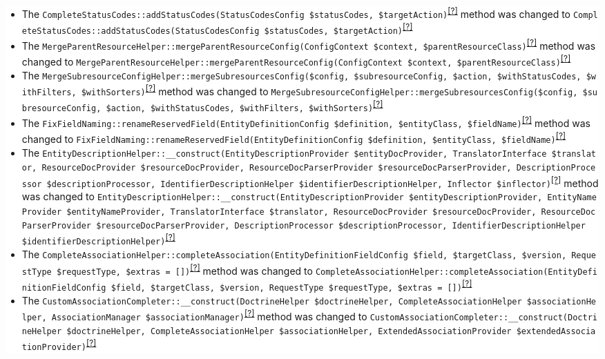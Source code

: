 * The `CompleteStatusCodes::addStatusCodes(StatusCodesConfig $statusCodes, $targetAction)`<sup>[[?]](https://github.com/oroinc/platform/tree/5.0.0/src/Oro/Bundle/ApiBundle/Processor/GetConfig/Rest/CompleteStatusCodes.php#L23 "Oro\Bundle\ApiBundle\Processor\GetConfig\Rest\CompleteStatusCodes")</sup> method was changed to `CompleteStatusCodes::addStatusCodes(StatusCodesConfig $statusCodes, $targetAction)`<sup>[[?]](https://github.com/oroinc/platform/tree/5.1.0-rc.1/src/Oro/Bundle/ApiBundle/Processor/GetConfig/Rest/CompleteStatusCodes.php#L23 "Oro\Bundle\ApiBundle\Processor\GetConfig\Rest\CompleteStatusCodes")</sup>
* The `MergeParentResourceHelper::mergeParentResourceConfig(ConfigContext $context, $parentResourceClass)`<sup>[[?]](https://github.com/oroinc/platform/tree/5.0.0/src/Oro/Bundle/ApiBundle/Processor/GetConfig/MergeConfig/MergeParentResourceHelper.php#L30 "Oro\Bundle\ApiBundle\Processor\GetConfig\MergeConfig\MergeParentResourceHelper")</sup> method was changed to `MergeParentResourceHelper::mergeParentResourceConfig(ConfigContext $context, $parentResourceClass)`<sup>[[?]](https://github.com/oroinc/platform/tree/5.1.0-rc.1/src/Oro/Bundle/ApiBundle/Processor/GetConfig/MergeConfig/MergeParentResourceHelper.php#L24 "Oro\Bundle\ApiBundle\Processor\GetConfig\MergeConfig\MergeParentResourceHelper")</sup>
* The `MergeSubresourceConfigHelper::mergeSubresourcesConfig($config, $subresourceConfig, $action, $withStatusCodes, $withFilters, $withSorters)`<sup>[[?]](https://github.com/oroinc/platform/tree/5.0.0/src/Oro/Bundle/ApiBundle/Processor/GetConfig/MergeConfig/MergeSubresourceConfigHelper.php#L41 "Oro\Bundle\ApiBundle\Processor\GetConfig\MergeConfig\MergeSubresourceConfigHelper")</sup> method was changed to `MergeSubresourceConfigHelper::mergeSubresourcesConfig($config, $subresourceConfig, $action, $withStatusCodes, $withFilters, $withSorters)`<sup>[[?]](https://github.com/oroinc/platform/tree/5.1.0-rc.1/src/Oro/Bundle/ApiBundle/Processor/GetConfig/MergeConfig/MergeSubresourceConfigHelper.php#L26 "Oro\Bundle\ApiBundle\Processor\GetConfig\MergeConfig\MergeSubresourceConfigHelper")</sup>
* The `FixFieldNaming::renameReservedField(EntityDefinitionConfig $definition, $entityClass, $fieldName)`<sup>[[?]](https://github.com/oroinc/platform/tree/5.0.0/src/Oro/Bundle/ApiBundle/Processor/GetConfig/JsonApi/FixFieldNaming.php#L62 "Oro\Bundle\ApiBundle\Processor\GetConfig\JsonApi\FixFieldNaming")</sup> method was changed to `FixFieldNaming::renameReservedField(EntityDefinitionConfig $definition, $entityClass, $fieldName)`<sup>[[?]](https://github.com/oroinc/platform/tree/5.1.0-rc.1/src/Oro/Bundle/ApiBundle/Processor/GetConfig/JsonApi/FixFieldNaming.php#L58 "Oro\Bundle\ApiBundle\Processor\GetConfig\JsonApi\FixFieldNaming")</sup>
* The `EntityDescriptionHelper::__construct(EntityDescriptionProvider $entityDocProvider, TranslatorInterface $translator, ResourceDocProvider $resourceDocProvider, ResourceDocParserProvider $resourceDocParserProvider, DescriptionProcessor $descriptionProcessor, IdentifierDescriptionHelper $identifierDescriptionHelper, Inflector $inflector)`<sup>[[?]](https://github.com/oroinc/platform/tree/5.0.0/src/Oro/Bundle/ApiBundle/Processor/GetConfig/CompleteDescriptions/EntityDescriptionHelper.php#L48 "Oro\Bundle\ApiBundle\Processor\GetConfig\CompleteDescriptions\EntityDescriptionHelper")</sup> method was changed to `EntityDescriptionHelper::__construct(EntityDescriptionProvider $entityDescriptionProvider, EntityNameProvider $entityNameProvider, TranslatorInterface $translator, ResourceDocProvider $resourceDocProvider, ResourceDocParserProvider $resourceDocParserProvider, DescriptionProcessor $descriptionProcessor, IdentifierDescriptionHelper $identifierDescriptionHelper)`<sup>[[?]](https://github.com/oroinc/platform/tree/5.1.0-rc.1/src/Oro/Bundle/ApiBundle/Processor/GetConfig/CompleteDescriptions/EntityDescriptionHelper.php#L35 "Oro\Bundle\ApiBundle\Processor\GetConfig\CompleteDescriptions\EntityDescriptionHelper")</sup>
* The `CompleteAssociationHelper::completeAssociation(EntityDefinitionFieldConfig $field, $targetClass, $version, RequestType $requestType, $extras = [])`<sup>[[?]](https://github.com/oroinc/platform/tree/5.0.0/src/Oro/Bundle/ApiBundle/Processor/GetConfig/CompleteDefinition/CompleteAssociationHelper.php#L39 "Oro\Bundle\ApiBundle\Processor\GetConfig\CompleteDefinition\CompleteAssociationHelper")</sup> method was changed to `CompleteAssociationHelper::completeAssociation(EntityDefinitionFieldConfig $field, $targetClass, $version, RequestType $requestType, $extras = [])`<sup>[[?]](https://github.com/oroinc/platform/tree/5.1.0-rc.1/src/Oro/Bundle/ApiBundle/Processor/GetConfig/CompleteDefinition/CompleteAssociationHelper.php#L38 "Oro\Bundle\ApiBundle\Processor\GetConfig\CompleteDefinition\CompleteAssociationHelper")</sup>
* The `CustomAssociationCompleter::__construct(DoctrineHelper $doctrineHelper, CompleteAssociationHelper $associationHelper, AssociationManager $associationManager)`<sup>[[?]](https://github.com/oroinc/platform/tree/5.0.0/src/Oro/Bundle/ApiBundle/Processor/GetConfig/CompleteDefinition/CustomAssociationCompleter.php#L32 "Oro\Bundle\ApiBundle\Processor\GetConfig\CompleteDefinition\CustomAssociationCompleter")</sup> method was changed to `CustomAssociationCompleter::__construct(DoctrineHelper $doctrineHelper, CompleteAssociationHelper $associationHelper, ExtendedAssociationProvider $extendedAssociationProvider)`<sup>[[?]](https://github.com/oroinc/platform/tree/5.1.0-rc.1/src/Oro/Bundle/ApiBundle/Processor/GetConfig/CompleteDefinition/CustomAssociationCompleter.php#L27 "Oro\Bundle\ApiBundle\Processor\GetConfig\CompleteDefinition\CustomAssociationCompleter")</sup>